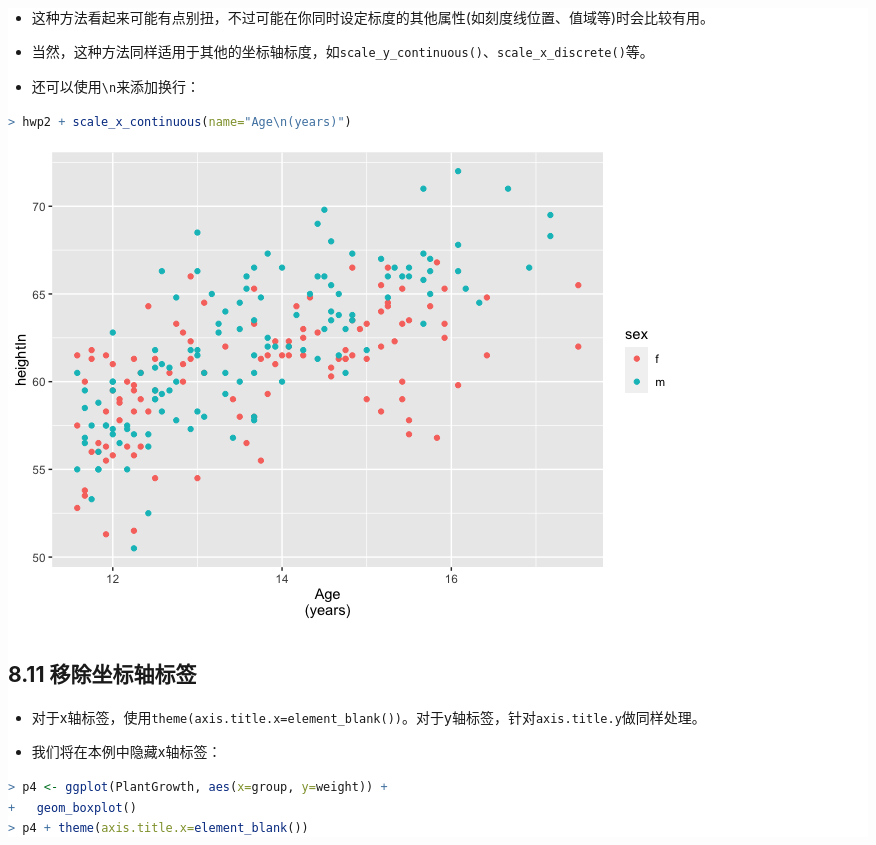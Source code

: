 - 这种方法看起来可能有点别扭，不过可能在你同时设定标度的其他属性(如刻度线位置、值域等)时会比较有用。

- 当然，这种方法同样适用于其他的坐标轴标度，如`scale_y_continuous()`、`scale_x_discrete()`等。

- 还可以使用`\n`来添加换行：

``` r
> hwp2 + scale_x_continuous(name="Age\n(years)")
```

![](chapter08_坐标轴_files/figure-gfm/unnamed-chunk-37-1.png)

## 8.11 移除坐标轴标签

- 对于x轴标签，使用`theme(axis.title.x=element_blank())`。对于y轴标签，针对`axis.title.y`做同样处理。

- 我们将在本例中隐藏x轴标签：

``` r
> p4 <- ggplot(PlantGrowth, aes(x=group, y=weight)) + 
+   geom_boxplot()
> p4 + theme(axis.title.x=element_blank())
```

